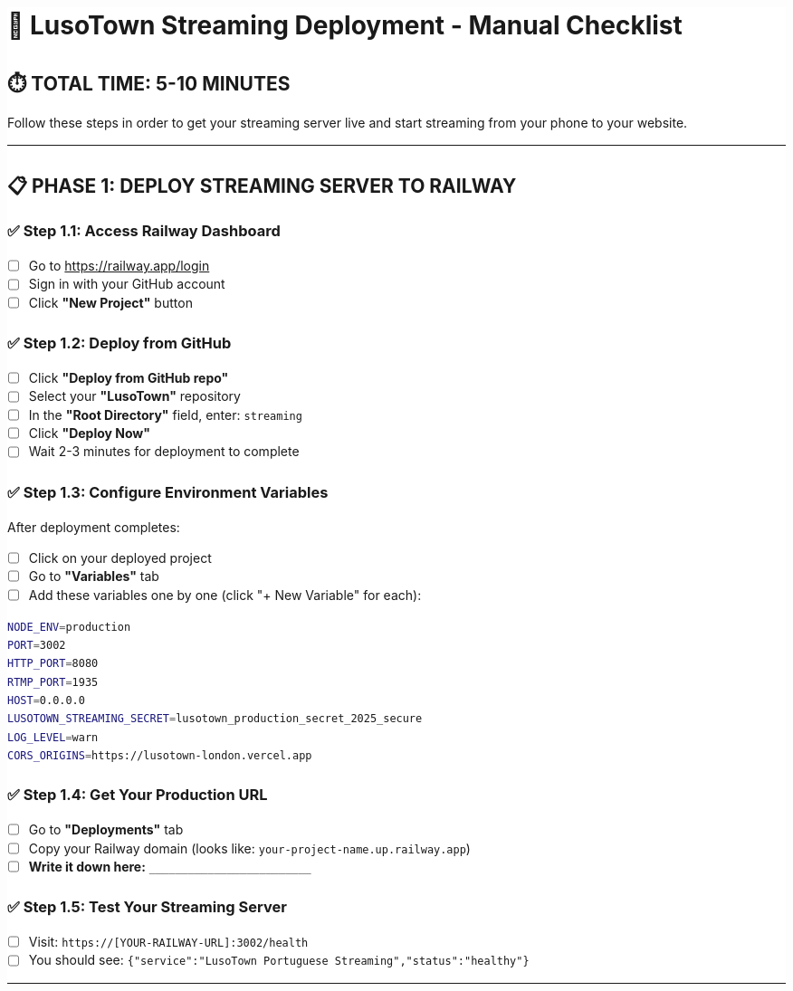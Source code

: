 # 🚀 LusoTown Streaming Deployment - Manual Checklist

## ⏱️ **TOTAL TIME: 5-10 MINUTES**

Follow these steps in order to get your streaming server live and start streaming from your phone to your website.

---

## 📋 **PHASE 1: DEPLOY STREAMING SERVER TO RAILWAY**

### ✅ **Step 1.1: Access Railway Dashboard**
- [ ] Go to https://railway.app/login
- [ ] Sign in with your GitHub account
- [ ] Click **"New Project"** button

### ✅ **Step 1.2: Deploy from GitHub**
- [ ] Click **"Deploy from GitHub repo"**
- [ ] Select your **"LusoTown"** repository
- [ ] In the **"Root Directory"** field, enter: `streaming`
- [ ] Click **"Deploy Now"**
- [ ] Wait 2-3 minutes for deployment to complete

### ✅ **Step 1.3: Configure Environment Variables**
After deployment completes:
- [ ] Click on your deployed project
- [ ] Go to **"Variables"** tab
- [ ] Add these variables one by one (click "+ New Variable" for each):

```bash
NODE_ENV=production
PORT=3002
HTTP_PORT=8080
RTMP_PORT=1935
HOST=0.0.0.0
LUSOTOWN_STREAMING_SECRET=lusotown_production_secret_2025_secure
LOG_LEVEL=warn
CORS_ORIGINS=https://lusotown-london.vercel.app
```

### ✅ **Step 1.4: Get Your Production URL**
- [ ] Go to **"Deployments"** tab
- [ ] Copy your Railway domain (looks like: `your-project-name.up.railway.app`)
- [ ] **Write it down here:** `_________________________`

### ✅ **Step 1.5: Test Your Streaming Server**
- [ ] Visit: `https://[YOUR-RAILWAY-URL]:3002/health`
- [ ] You should see: `{"service":"LusoTown Portuguese Streaming","status":"healthy"}`

---